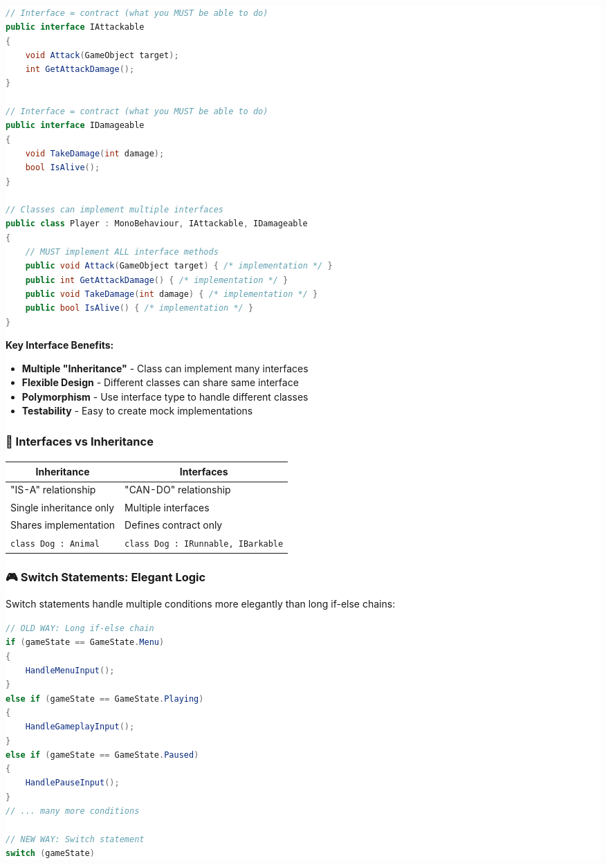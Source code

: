 ```csharp
// Interface = contract (what you MUST be able to do)
public interface IAttackable
{
    void Attack(GameObject target);
    int GetAttackDamage();
}

// Interface = contract (what you MUST be able to do)
public interface IDamageable  
{
    void TakeDamage(int damage);
    bool IsAlive();
}

// Classes can implement multiple interfaces
public class Player : MonoBehaviour, IAttackable, IDamageable
{
    // MUST implement ALL interface methods
    public void Attack(GameObject target) { /* implementation */ }
    public int GetAttackDamage() { /* implementation */ }
    public void TakeDamage(int damage) { /* implementation */ }
    public bool IsAlive() { /* implementation */ }
}
```

**Key Interface Benefits:**
- **Multiple "Inheritance"** - Class can implement many interfaces
- **Flexible Design** - Different classes can share same interface
- **Polymorphism** - Use interface type to handle different classes
- **Testability** - Easy to create mock implementations

### **🔄 Interfaces vs Inheritance**

| **Inheritance** | **Interfaces** |
|----------------|----------------|
| "IS-A" relationship | "CAN-DO" relationship |
| Single inheritance only | Multiple interfaces |
| Shares implementation | Defines contract only |
| `class Dog : Animal` | `class Dog : IRunnable, IBarkable` |

### **🎮 Switch Statements: Elegant Logic**

Switch statements handle multiple conditions more elegantly than long if-else chains:

```csharp
// OLD WAY: Long if-else chain
if (gameState == GameState.Menu)
{
    HandleMenuInput();
}
else if (gameState == GameState.Playing)
{
    HandleGameplayInput();
}
else if (gameState == GameState.Paused)
{
    HandlePauseInput();
}
// ... many more conditions

// NEW WAY: Switch statement
switch (gameState)
```
